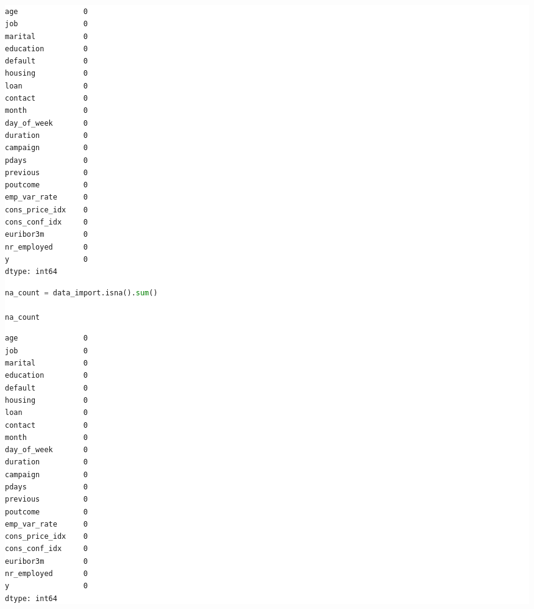 

    age               0
    job               0
    marital           0
    education         0
    default           0
    housing           0
    loan              0
    contact           0
    month             0
    day_of_week       0
    duration          0
    campaign          0
    pdays             0
    previous          0
    poutcome          0
    emp_var_rate      0
    cons_price_idx    0
    cons_conf_idx     0
    euribor3m         0
    nr_employed       0
    y                 0
    dtype: int64




```python
na_count = data_import.isna().sum()

na_count
```




    age               0
    job               0
    marital           0
    education         0
    default           0
    housing           0
    loan              0
    contact           0
    month             0
    day_of_week       0
    duration          0
    campaign          0
    pdays             0
    previous          0
    poutcome          0
    emp_var_rate      0
    cons_price_idx    0
    cons_conf_idx     0
    euribor3m         0
    nr_employed       0
    y                 0
    dtype: int64
